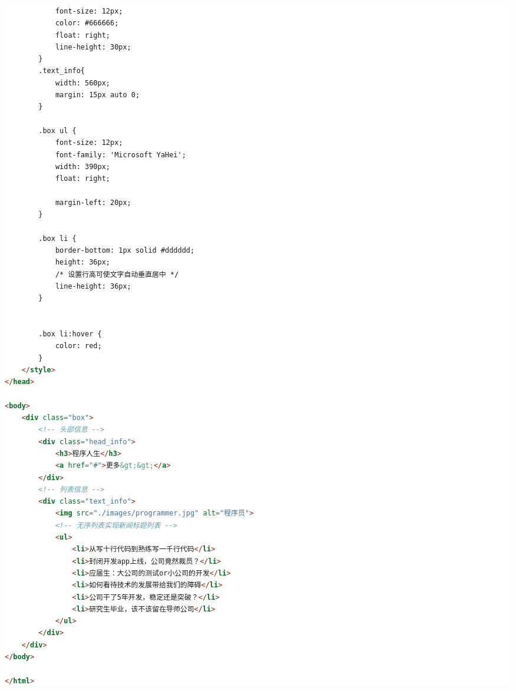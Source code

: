 ```Html
            font-size: 12px;
            color: #666666;
            float: right;
            line-height: 30px;
        }
        .text_info{
            width: 560px;
            margin: 15px auto 0;
        }

        .box ul {
            font-size: 12px;
            font-family: 'Microsoft YaHei';
            width: 390px;
            float: right;

            margin-left: 20px;
        }

        .box li {
            border-bottom: 1px solid #dddddd;
            height: 36px;
            /* 设置行高可使文字自动垂直居中 */
            line-height: 36px;
        }


        .box li:hover {
            color: red;
        }
    </style>
</head>

<body>
    <div class="box">
        <!-- 头部信息 -->
        <div class="head_info">
            <h3>程序人生</h3>
            <a href="#">更多&gt;&gt;</a>
        </div>
        <!-- 列表信息 -->
        <div class="text_info">
            <img src="./images/programmer.jpg" alt="程序员">
            <!-- 无序列表实现新闻标题列表 -->
            <ul>
                <li>从写十行代码到熟练写一千行代码</li>
                <li>封闭开发app上线，公司竟然裁员？</li>
                <li>应届生：大公司的测试or小公司的开发</li>
                <li>如何看待技术的发展带给我们的障碍</li>
                <li>公司干了5年开发，稳定还是突破？</li>
                <li>研究生毕业，该不该留在导师公司</li>
            </ul>
        </div>
    </div>
</body>

</html>
```
